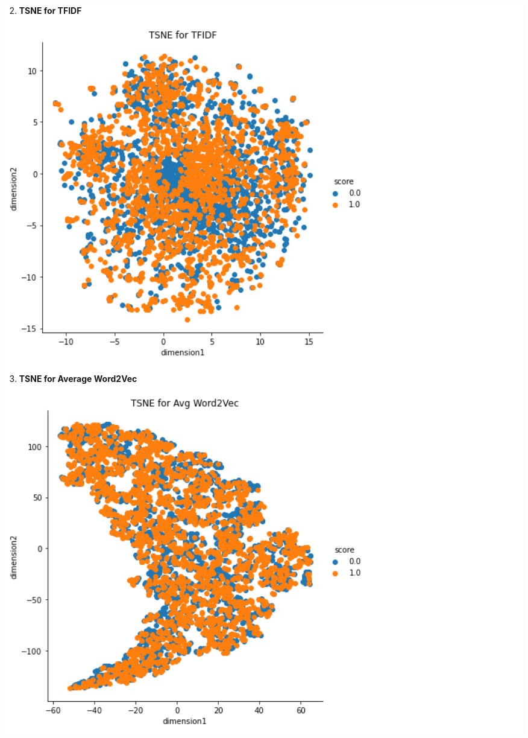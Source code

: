 2. **TSNE for TFIDF**

<img src="img/download (1).png" alt="workflow" width="70%">

3. **TSNE for Average Word2Vec**

<img src="img/download (2).png" alt="workflow" width="70%">

